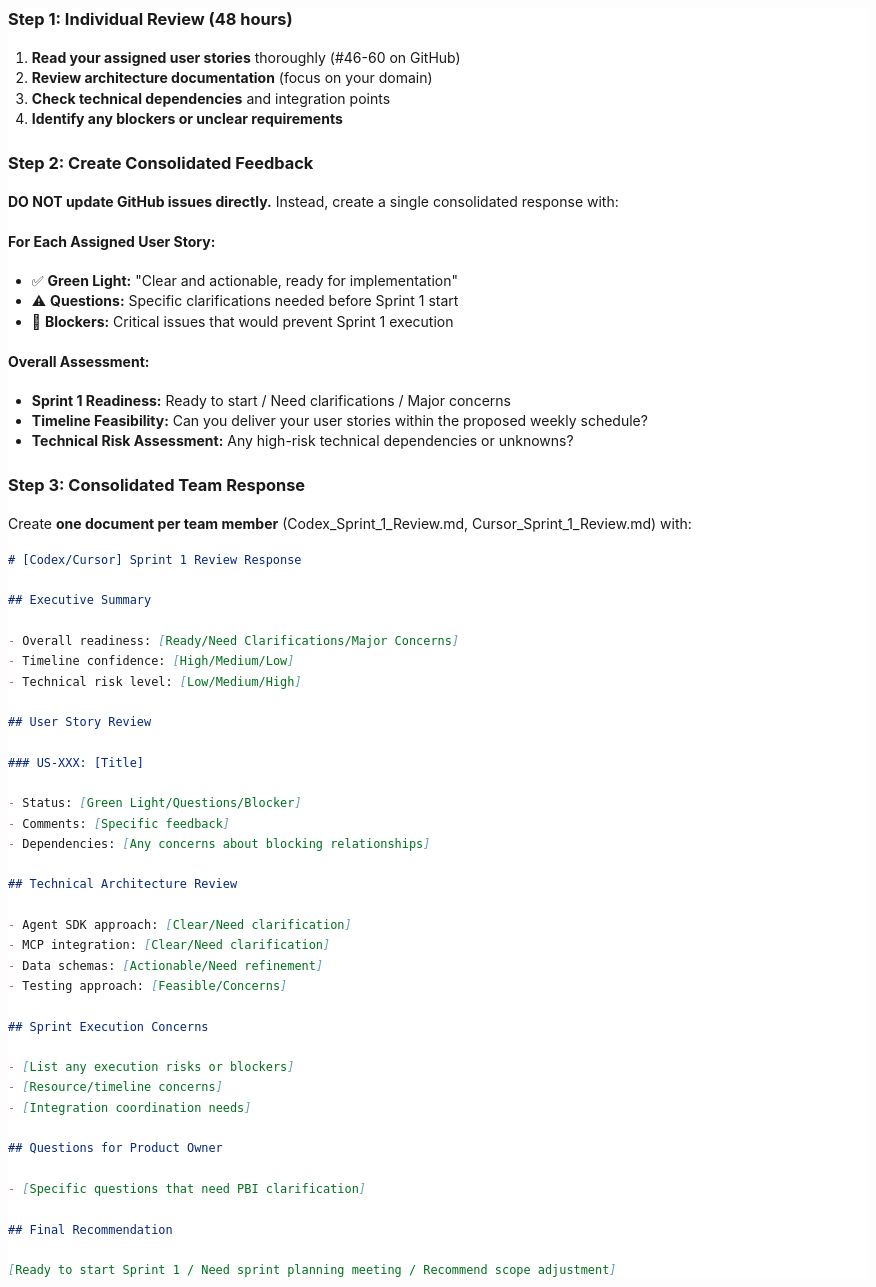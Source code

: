 ### Step 1: Individual Review (48 hours)

1. **Read your assigned user stories** thoroughly (#46-60 on GitHub)
2. **Review architecture documentation** (focus on your domain)
3. **Check technical dependencies** and integration points
4. **Identify any blockers or unclear requirements**

### Step 2: Create Consolidated Feedback

**DO NOT update GitHub issues directly.** Instead, create a single consolidated response with:

#### For Each Assigned User Story:

- ✅ **Green Light:** "Clear and actionable, ready for implementation"
- ⚠️ **Questions:** Specific clarifications needed before Sprint 1 start
- 🚫 **Blockers:** Critical issues that would prevent Sprint 1 execution

#### Overall Assessment:

- **Sprint 1 Readiness:** Ready to start / Need clarifications / Major concerns
- **Timeline Feasibility:** Can you deliver your user stories within the proposed weekly schedule?
- **Technical Risk Assessment:** Any high-risk technical dependencies or unknowns?

### Step 3: Consolidated Team Response

Create **one document per team member** (Codex_Sprint_1_Review.md, Cursor_Sprint_1_Review.md) with:

```markdown
# [Codex/Cursor] Sprint 1 Review Response

## Executive Summary

- Overall readiness: [Ready/Need Clarifications/Major Concerns]
- Timeline confidence: [High/Medium/Low]
- Technical risk level: [Low/Medium/High]

## User Story Review

### US-XXX: [Title]

- Status: [Green Light/Questions/Blocker]
- Comments: [Specific feedback]
- Dependencies: [Any concerns about blocking relationships]

## Technical Architecture Review

- Agent SDK approach: [Clear/Need clarification]
- MCP integration: [Clear/Need clarification]
- Data schemas: [Actionable/Need refinement]
- Testing approach: [Feasible/Concerns]

## Sprint Execution Concerns

- [List any execution risks or blockers]
- [Resource/timeline concerns]
- [Integration coordination needs]

## Questions for Product Owner

- [Specific questions that need PBI clarification]

## Final Recommendation

[Ready to start Sprint 1 / Need sprint planning meeting / Recommend scope adjustment]
```
